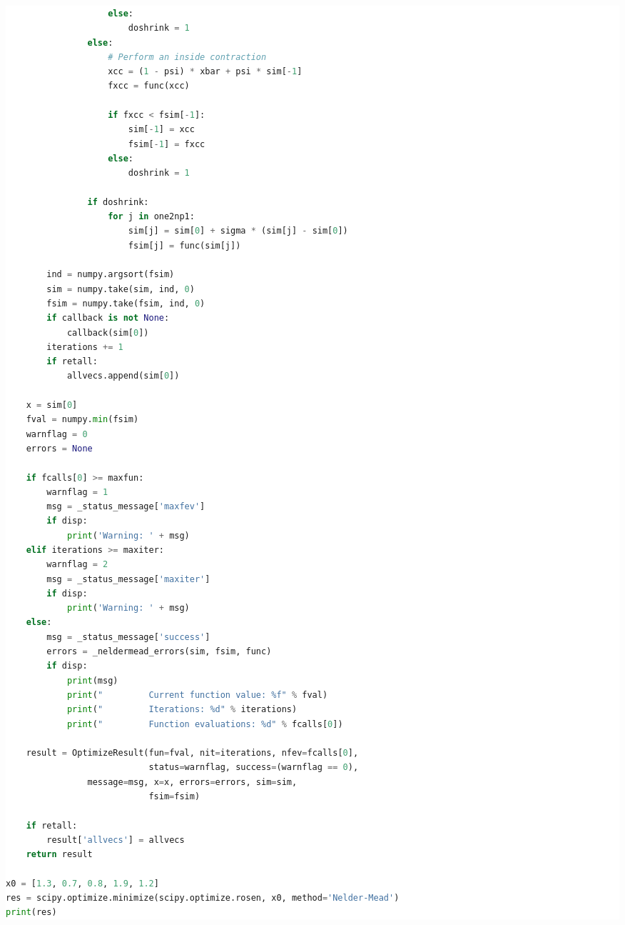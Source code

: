 ```python
                    else:
                        doshrink = 1
                else:
                    # Perform an inside contraction
                    xcc = (1 - psi) * xbar + psi * sim[-1]
                    fxcc = func(xcc)

                    if fxcc < fsim[-1]:
                        sim[-1] = xcc
                        fsim[-1] = fxcc
                    else:
                        doshrink = 1

                if doshrink:
                    for j in one2np1:
                        sim[j] = sim[0] + sigma * (sim[j] - sim[0])
                        fsim[j] = func(sim[j])

        ind = numpy.argsort(fsim)
        sim = numpy.take(sim, ind, 0)
        fsim = numpy.take(fsim, ind, 0)
        if callback is not None:
            callback(sim[0])
        iterations += 1
        if retall:
            allvecs.append(sim[0])

    x = sim[0]
    fval = numpy.min(fsim)
    warnflag = 0
    errors = None

    if fcalls[0] >= maxfun:
        warnflag = 1
        msg = _status_message['maxfev']
        if disp:
            print('Warning: ' + msg)
    elif iterations >= maxiter:
        warnflag = 2
        msg = _status_message['maxiter']
        if disp:
            print('Warning: ' + msg)
    else:
        msg = _status_message['success']
        errors = _neldermead_errors(sim, fsim, func)       
        if disp:
            print(msg)
            print("         Current function value: %f" % fval)
            print("         Iterations: %d" % iterations)
            print("         Function evaluations: %d" % fcalls[0])

    result = OptimizeResult(fun=fval, nit=iterations, nfev=fcalls[0],
                            status=warnflag, success=(warnflag == 0),
			    message=msg, x=x, errors=errors, sim=sim,
                            fsim=fsim)

    if retall:
        result['allvecs'] = allvecs
    return result

x0 = [1.3, 0.7, 0.8, 1.9, 1.2]
res = scipy.optimize.minimize(scipy.optimize.rosen, x0, method='Nelder-Mead')
print(res)
```

[scipy.optimize.minimize]: http://docs.scipy.org/doc/scipy/reference/generated/scipy.optimize.minimize.html
[Oliphant, 2007]: http://dx.doi.org/10.1109/mcse.2007.58
[Jones et al., 2001]: http://www.scipy.org
[Spendley et al., 1962]: http://dx.doi.org/10.1080/00401706.1962.10490033
[Singer & Mead, 2009]: http://dx.doi.org/10.4249/scholarpedia.2928
[Singer & Singer, 2004]: http://dx.doi.org/10.1002/anac.200410015
[Price et al., 2002]: http://dx.doi.org/10.1023/a%3a1014849028575
[Lagarias et al., 1998]: http://dx.doi.org/10.1137/s1052623496303470
[Kolda et al., 2003]: http://dx.doi.org/10.1137/s003614450242889
[Nelder & Mead, 1965]: http://dx.doi.org/10.1093/comjnl/7.4.308